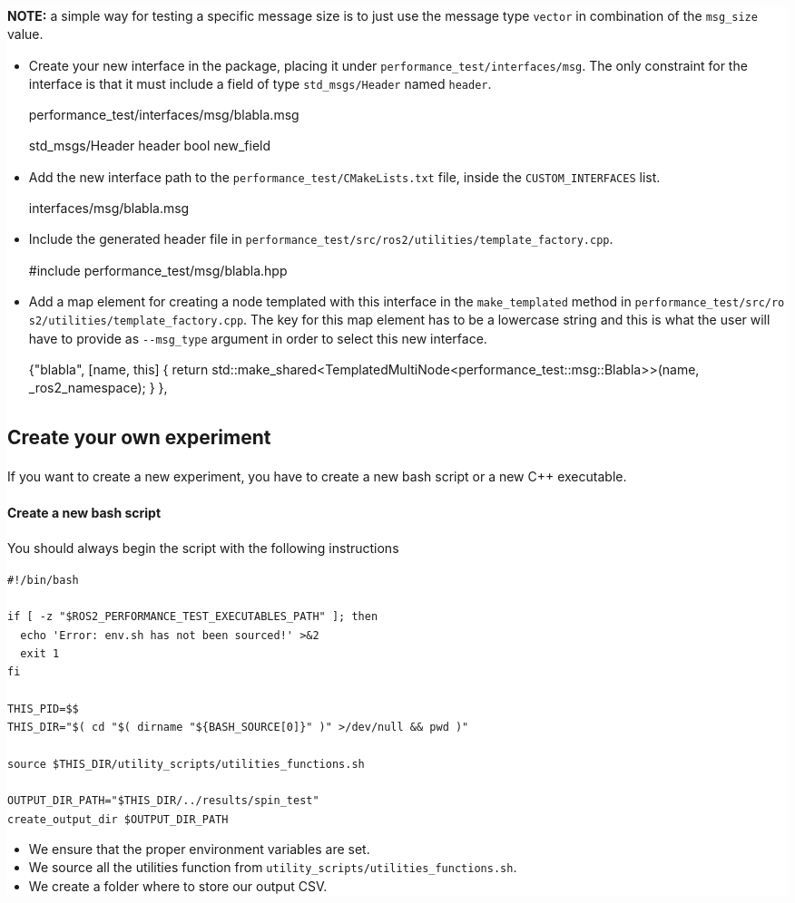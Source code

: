 **NOTE:** a simple way for testing a specific message size is to just use the message type `vector` in combination of the `msg_size` value.

 - Create your new interface in the package, placing it under `performance_test/interfaces/msg`.
   The only constraint for the interface is that it must include a field of type `std_msgs/Header` named `header`.

      performance_test/interfaces/msg/blabla.msg

      std_msgs/Header header
      bool new_field

 - Add the new interface path to the `performance_test/CMakeLists.txt` file, inside the `CUSTOM_INTERFACES` list.

      interfaces/msg/blabla.msg

 - Include the generated header file in `performance_test/src/ros2/utilities/template_factory.cpp`.

      #include performance_test/msg/blabla.hpp

 - Add a map element for creating a node templated with this interface in the `make_templated` method in `performance_test/src/ros2/utilities/template_factory.cpp`.
  The key for this map element has to be a lowercase string and this is what the user will have to provide as `--msg_type` argument in order to select this new interface.

      {"blabla", [name, this] { return std::make_shared<TemplatedMultiNode<performance_test::msg::Blabla>>(name, _ros2_namespace); } },


## Create your own experiment

If you want to create a new experiment, you have to create a new bash script or a new C++ executable.

#### Create a new bash script

You should always begin the script with the following instructions

```
#!/bin/bash

if [ -z "$ROS2_PERFORMANCE_TEST_EXECUTABLES_PATH" ]; then
  echo 'Error: env.sh has not been sourced!' >&2
  exit 1
fi

THIS_PID=$$
THIS_DIR="$( cd "$( dirname "${BASH_SOURCE[0]}" )" >/dev/null && pwd )"

source $THIS_DIR/utility_scripts/utilities_functions.sh

OUTPUT_DIR_PATH="$THIS_DIR/../results/spin_test"
create_output_dir $OUTPUT_DIR_PATH
```

 - We ensure that the proper environment variables are set.
 - We source all the utilities function from  `utility_scripts/utilities_functions.sh`.
 - We create a folder where to store our output CSV.
